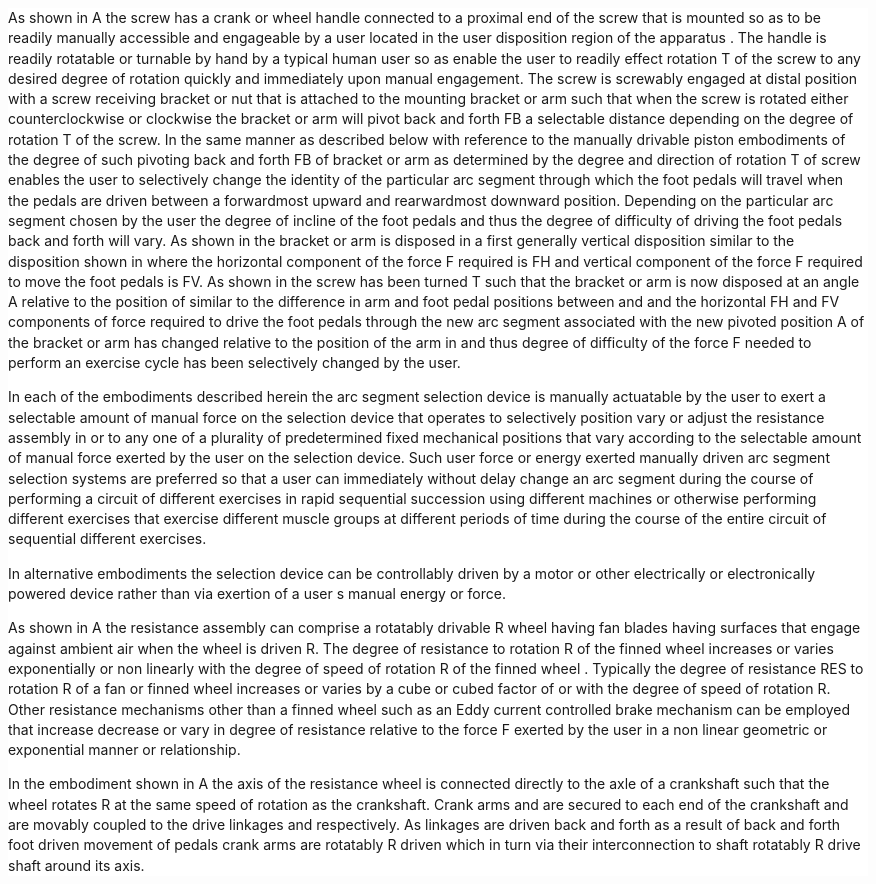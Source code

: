 As shown in A the screw has a crank or wheel handle connected to a proximal end of the screw that is mounted so as to be readily manually accessible and engageable by a user located in the user disposition region of the apparatus . The handle is readily rotatable or turnable by hand by a typical human user so as enable the user to readily effect rotation T of the screw to any desired degree of rotation quickly and immediately upon manual engagement. The screw is screwably engaged at distal position with a screw receiving bracket or nut that is attached to the mounting bracket or arm such that when the screw is rotated either counterclockwise or clockwise the bracket or arm will pivot back and forth FB a selectable distance depending on the degree of rotation T of the screw. In the same manner as described below with reference to the manually drivable piston embodiments of the degree of such pivoting back and forth FB of bracket or arm as determined by the degree and direction of rotation T of screw enables the user to selectively change the identity of the particular arc segment through which the foot pedals will travel when the pedals are driven between a forwardmost upward and rearwardmost downward position. Depending on the particular arc segment chosen by the user the degree of incline of the foot pedals and thus the degree of difficulty of driving the foot pedals back and forth will vary. As shown in the bracket or arm is disposed in a first generally vertical disposition similar to the disposition shown in where the horizontal component of the force F required is FH and vertical component of the force F required to move the foot pedals is FV. As shown in the screw has been turned T such that the bracket or arm is now disposed at an angle A relative to the position of similar to the difference in arm and foot pedal positions between and and the horizontal FH and FV components of force required to drive the foot pedals through the new arc segment associated with the new pivoted position A of the bracket or arm has changed relative to the position of the arm in and thus degree of difficulty of the force F needed to perform an exercise cycle has been selectively changed by the user.

In each of the embodiments described herein the arc segment selection device is manually actuatable by the user to exert a selectable amount of manual force on the selection device that operates to selectively position vary or adjust the resistance assembly in or to any one of a plurality of predetermined fixed mechanical positions that vary according to the selectable amount of manual force exerted by the user on the selection device. Such user force or energy exerted manually driven arc segment selection systems are preferred so that a user can immediately without delay change an arc segment during the course of performing a circuit of different exercises in rapid sequential succession using different machines or otherwise performing different exercises that exercise different muscle groups at different periods of time during the course of the entire circuit of sequential different exercises.

In alternative embodiments the selection device can be controllably driven by a motor or other electrically or electronically powered device rather than via exertion of a user s manual energy or force.

As shown in A the resistance assembly can comprise a rotatably drivable R wheel having fan blades having surfaces that engage against ambient air when the wheel is driven R. The degree of resistance to rotation R of the finned wheel increases or varies exponentially or non linearly with the degree of speed of rotation R of the finned wheel . Typically the degree of resistance RES to rotation R of a fan or finned wheel increases or varies by a cube or cubed factor of or with the degree of speed of rotation R. Other resistance mechanisms other than a finned wheel such as an Eddy current controlled brake mechanism can be employed that increase decrease or vary in degree of resistance relative to the force F exerted by the user in a non linear geometric or exponential manner or relationship.

In the embodiment shown in A the axis of the resistance wheel is connected directly to the axle of a crankshaft such that the wheel rotates R at the same speed of rotation as the crankshaft. Crank arms and are secured to each end of the crankshaft and are movably coupled to the drive linkages and respectively. As linkages are driven back and forth as a result of back and forth foot driven movement of pedals crank arms are rotatably R driven which in turn via their interconnection to shaft rotatably R drive shaft around its axis.
